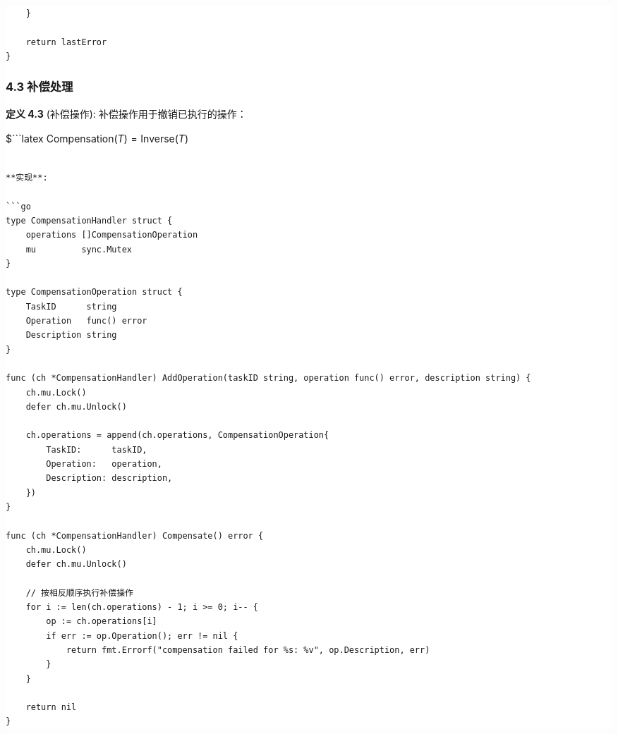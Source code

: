 ```$
    }

    return lastError
}
```

### 4.3 补偿处理

**定义 4.3** (补偿操作): 补偿操作用于撤销已执行的操作：

$```latex
$\text{Compensation}(T) = \text{Inverse}(T)$
```$

**实现**:

```go
type CompensationHandler struct {
    operations []CompensationOperation
    mu         sync.Mutex
}

type CompensationOperation struct {
    TaskID      string
    Operation   func() error
    Description string
}

func (ch *CompensationHandler) AddOperation(taskID string, operation func() error, description string) {
    ch.mu.Lock()
    defer ch.mu.Unlock()

    ch.operations = append(ch.operations, CompensationOperation{
        TaskID:      taskID,
        Operation:   operation,
        Description: description,
    })
}

func (ch *CompensationHandler) Compensate() error {
    ch.mu.Lock()
    defer ch.mu.Unlock()

    // 按相反顺序执行补偿操作
    for i := len(ch.operations) - 1; i >= 0; i-- {
        op := ch.operations[i]
        if err := op.Operation(); err != nil {
            return fmt.Errorf("compensation failed for %s: %v", op.Description, err)
        }
    }

    return nil
}
```
